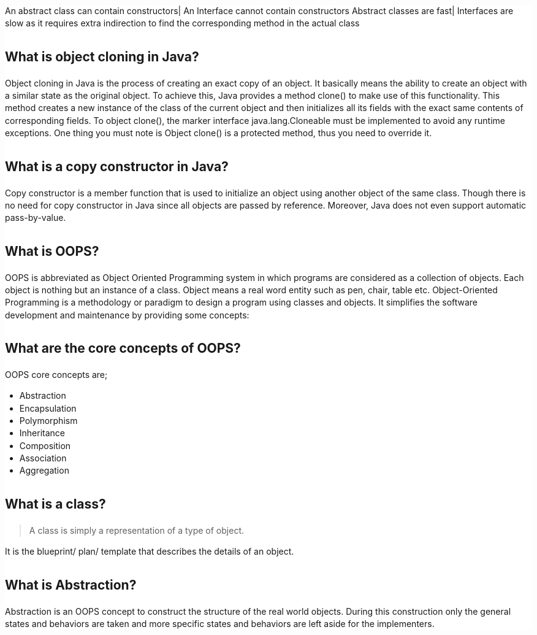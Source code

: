 An abstract class can contain constructors|	An Interface cannot contain constructors
Abstract classes are fast|	Interfaces are slow as it requires extra indirection to find the corresponding method in the actual class

## What is object cloning in Java?

Object cloning in Java is the process of creating an exact copy of an object. It basically means the ability to create an object with a similar state as the original object. To achieve this, Java provides a method clone() to make use of this functionality. This method creates a new instance of the class of the current object and then initializes all its fields with the exact same contents of corresponding fields. To object clone(), the marker interface java.lang.Cloneable must be implemented to avoid any runtime exceptions. One thing you must note is Object clone() is a protected method, thus you need to override it.

## What is a copy constructor in Java?

Copy constructor is a member function that is used to initialize an object using another object of the same class. Though there is no need for copy constructor in Java since all objects are passed by reference. Moreover, Java does not even support automatic pass-by-value.

## What is OOPS?

OOPS is abbreviated as Object Oriented Programming system in which programs are considered as a 
collection of objects. Each object is nothing but an instance of a class.
Object means a real word entity such as pen, chair, table etc. 
Object-Oriented Programming is a methodology or paradigm to design a program using classes and objects.
It simplifies the software development and maintenance by providing some concepts:


## What are the core concepts of OOPS?

OOPS core concepts are;

* Abstraction
* Encapsulation
* Polymorphism
* Inheritance
* Composition
* Association
* Aggregation

## What is a class?

>A class is simply a representation of a type of object. 

It is the blueprint/ plan/ template that describes the details of an object.


## What is Abstraction?

Abstraction is an OOPS concept to construct the structure of the real world objects. During this construction only the general states and behaviors are taken and more specific states and behaviors are left aside for the implementers.
